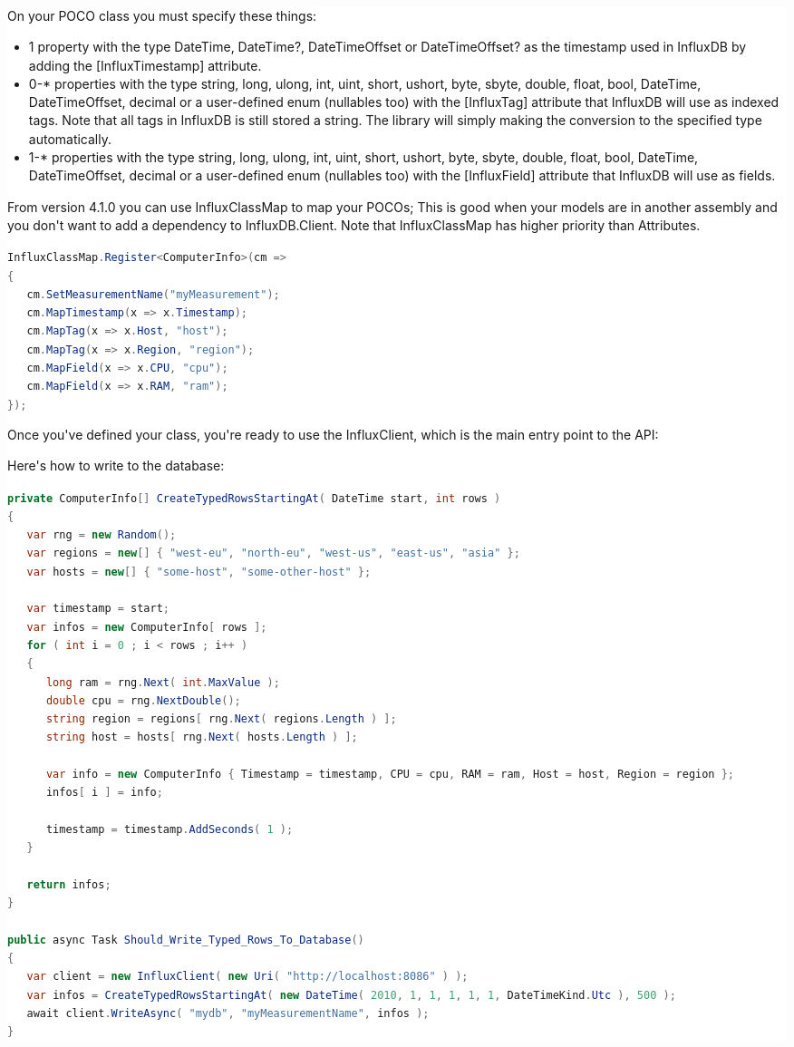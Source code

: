 On your POCO class you must specify these things:
 * 1 property with the type DateTime, DateTime?, DateTimeOffset or DateTimeOffset? as the timestamp used in InfluxDB by adding the [InfluxTimestamp] attribute.
 * 0-* properties with the type string, long, ulong, int, uint, short, ushort, byte, sbyte, double, float, bool, DateTime, DateTimeOffset, decimal or a user-defined enum (nullables too) with the [InfluxTag] attribute that InfluxDB will use as indexed tags. Note that all tags in InfluxDB is still stored a string. The library will simply making the conversion to the specified type automatically.
 * 1-* properties with the type string, long, ulong, int, uint, short, ushort, byte, sbyte, double, float, bool, DateTime, DateTimeOffset, decimal or a user-defined enum (nullables too) with the [InfluxField] attribute that InfluxDB will use as fields.

From version 4.1.0 you can use InfluxClassMap to map your POCOs; This is good when your models are in another assembly and you don't want to add a dependency to InfluxDB.Client. Note that InfluxClassMap has higher priority than Attributes. 

```C#
InfluxClassMap.Register<ComputerInfo>(cm => 
{
   cm.SetMeasurementName("myMeasurement");
   cm.MapTimestamp(x => x.Timestamp);
   cm.MapTag(x => x.Host, "host");
   cm.MapTag(x => x.Region, "region");
   cm.MapField(x => x.CPU, "cpu");
   cm.MapField(x => x.RAM, "ram");
});
```

Once you've defined your class, you're ready to use the InfluxClient, which is the main entry point to the API:

Here's how to write to the database:

```c#
private ComputerInfo[] CreateTypedRowsStartingAt( DateTime start, int rows )
{
   var rng = new Random();
   var regions = new[] { "west-eu", "north-eu", "west-us", "east-us", "asia" };
   var hosts = new[] { "some-host", "some-other-host" };

   var timestamp = start;
   var infos = new ComputerInfo[ rows ];
   for ( int i = 0 ; i < rows ; i++ )
   {
      long ram = rng.Next( int.MaxValue );
      double cpu = rng.NextDouble();
      string region = regions[ rng.Next( regions.Length ) ];
      string host = hosts[ rng.Next( hosts.Length ) ];

      var info = new ComputerInfo { Timestamp = timestamp, CPU = cpu, RAM = ram, Host = host, Region = region };
      infos[ i ] = info;

      timestamp = timestamp.AddSeconds( 1 );
   }

   return infos;
}

public async Task Should_Write_Typed_Rows_To_Database()
{
   var client = new InfluxClient( new Uri( "http://localhost:8086" ) );
   var infos = CreateTypedRowsStartingAt( new DateTime( 2010, 1, 1, 1, 1, 1, DateTimeKind.Utc ), 500 );
   await client.WriteAsync( "mydb", "myMeasurementName", infos );
}
```
